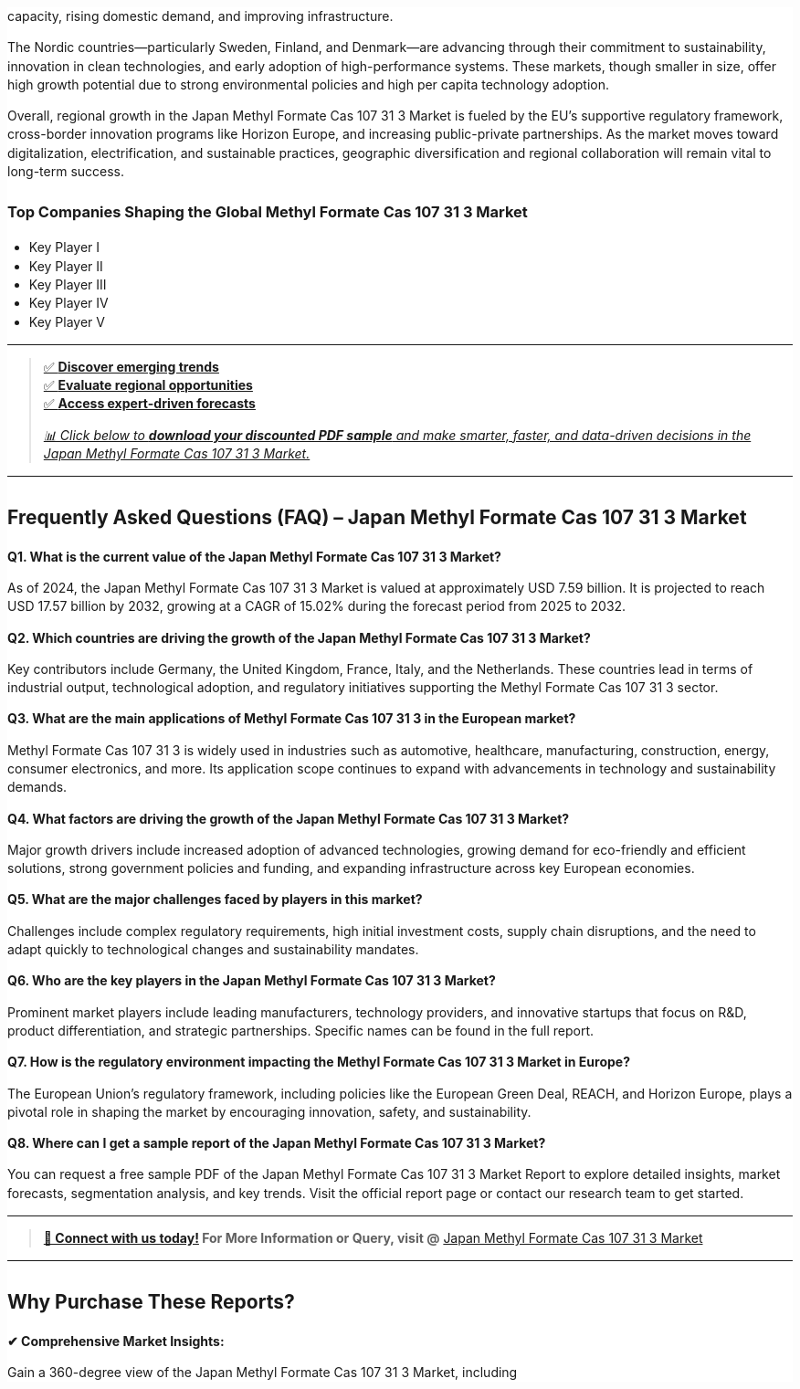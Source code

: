 capacity, rising domestic demand, and improving infrastructure.</p><p>The Nordic countries&mdash;particularly Sweden, Finland, and Denmark&mdash;are advancing through their commitment to sustainability, innovation in clean technologies, and early adoption of high-performance systems. These markets, though smaller in size, offer high growth potential due to strong environmental policies and high per capita technology adoption.</p><p>Overall, regional growth in the Japan Methyl Formate Cas 107 31 3 Market is fueled by the EU&rsquo;s supportive regulatory framework, cross-border innovation programs like Horizon Europe, and increasing public-private partnerships. As the market moves toward digitalization, electrification, and sustainable practices, geographic diversification and regional collaboration will remain vital to long-term success.</p><p><h3>Top Companies Shaping the Global Methyl Formate Cas 107 31 3 Market </h3><ul><li>Key Player I</li><li>Key Player II</li><li>Key Player III</li><li>Key Player IV</li><li>Key Player V</li></ul></p><hr /><blockquote><p><a href="https://www.marketresearchintellect.com/ask-for-discount/?rid=166144&amp;amp;utm_source=Github-R&amp;amp;utm_medium=832">✅ <strong data-start="617" data-end="645">Discover emerging trends</strong></a><br data-start="645" data-end="648" /><a href="https://www.marketresearchintellect.com/ask-for-discount/?rid=166144&amp;amp;utm_source=Github-R&amp;amp;utm_medium=832"> ✅ <strong data-start="650" data-end="685">Evaluate regional opportunities</strong></a><br data-start="685" data-end="688" /><a href="https://www.marketresearchintellect.com/ask-for-discount/?rid=166144&amp;amp;utm_source=Github-R&amp;amp;utm_medium=832"> ✅ <strong data-start="690" data-end="724">Access expert-driven forecasts</strong></a></p><p class="" data-start="728" data-end="864"><em><a href="https://www.marketresearchintellect.com/ask-for-discount/?rid=166144&amp;amp;utm_source=Github-R&amp;amp;utm_medium=832">📊 Click below to <strong data-start="746" data-end="785">download your discounted PDF sample</strong> and make smarter, faster, and data-driven decisions in the Japan Methyl Formate Cas 107 31 3 Market.</a></em></p></blockquote><hr /><h2>Frequently Asked Questions (FAQ) &ndash; Japan Methyl Formate Cas 107 31 3 Market</h2><p><strong>Q1. What is the current value of the Japan Methyl Formate Cas 107 31 3 Market?</strong></p><p>As of 2024, the Japan Methyl Formate Cas 107 31 3 Market is valued at approximately USD 7.59 billion. It is projected to reach USD 17.57 billion by 2032, growing at a CAGR of 15.02% during the forecast period from 2025 to 2032.</p><p><strong>Q2. Which countries are driving the growth of the Japan Methyl Formate Cas 107 31 3 Market?</strong></p><p>Key contributors include Germany, the United Kingdom, France, Italy, and the Netherlands. These countries lead in terms of industrial output, technological adoption, and regulatory initiatives supporting the Methyl Formate Cas 107 31 3 sector.</p><p><strong>Q3. What are the main applications of Methyl Formate Cas 107 31 3 in the European market?</strong></p><p>Methyl Formate Cas 107 31 3 is widely used in industries such as automotive, healthcare, manufacturing, construction, energy, consumer electronics, and more. Its application scope continues to expand with advancements in technology and sustainability demands.</p><p><strong>Q4. What factors are driving the growth of the Japan Methyl Formate Cas 107 31 3 Market?</strong></p><p>Major growth drivers include increased adoption of advanced technologies, growing demand for eco-friendly and efficient solutions, strong government policies and funding, and expanding infrastructure across key European economies.</p><p><strong>Q5. What are the major challenges faced by players in this market?</strong></p><p>Challenges include complex regulatory requirements, high initial investment costs, supply chain disruptions, and the need to adapt quickly to technological changes and sustainability mandates.</p><p><strong>Q6. Who are the key players in the Japan Methyl Formate Cas 107 31 3 Market?</strong></p><p>Prominent market players include leading manufacturers, technology providers, and innovative startups that focus on R&amp;D, product differentiation, and strategic partnerships. Specific names can be found in the full report.</p><p><strong>Q7. How is the regulatory environment impacting the Methyl Formate Cas 107 31 3 Market in Europe?</strong></p><p>The European Union&rsquo;s regulatory framework, including policies like the European Green Deal, REACH, and Horizon Europe, plays a pivotal role in shaping the market by encouraging innovation, safety, and sustainability.</p><p><strong>Q8. Where can I get a sample report of the Japan Methyl Formate Cas 107 31 3 Market?</strong></p><p>You can request a free sample PDF of the Japan Methyl Formate Cas 107 31 3 Market Report to explore detailed insights, market forecasts, segmentation analysis, and key trends. Visit the official report page or contact our research team to get started.</p><hr /><blockquote><p><span class="font-[700]"><strong><a href="https://www.marketresearchintellect.com/product/global-methyl-formate-cas-107-31-3-market-size-forecast-2/?utm_source=Linkedin&utm_medium=832">📩 Connect with us today!</a> For More Information or Query, visit&nbsp;@</strong>&nbsp;</span><span class="font-[700]"><a href="https://www.marketresearchintellect.com/product/global-methyl-formate-cas-107-31-3-market-size-forecast-2/?utm_source=Linkedin&utm_medium=832" target="_blank" data-tracking-control-name="article-ssr-frontend-pulse_little-text-block" data-tracking-will-navigate="" data-test-link="">Japan Methyl Formate Cas 107 31 3 Market</a></span></p></blockquote><hr /><h2>Why Purchase These Reports?</h2><p><strong>✔ Comprehensive Market Insights:</strong></p><p>Gain a 360-degree view of the Japan Methyl Formate Cas 107 31 3 Market, including